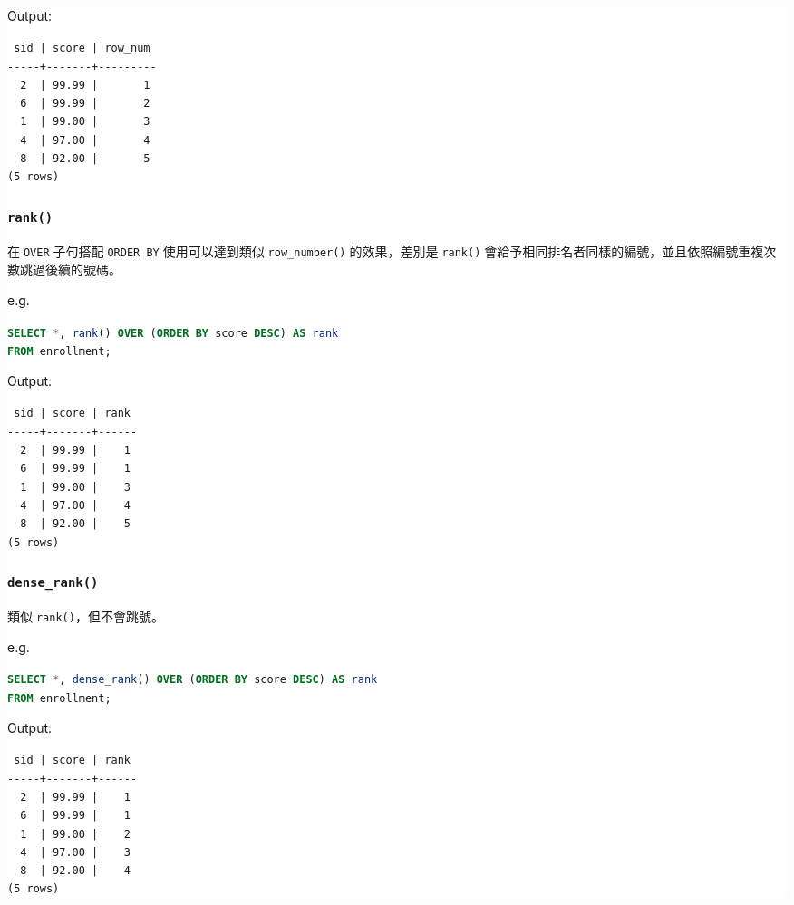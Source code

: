 Output:

```plaintext
 sid | score | row_num 
-----+-------+---------
  2  | 99.99 |       1
  6  | 99.99 |       2
  1  | 99.00 |       3
  4  | 97.00 |       4
  8  | 92.00 |       5
(5 rows)
```

### `rank()`

在 `OVER` 子句搭配 `ORDER BY` 使用可以達到類似 `row_number()` 的效果，差別是 `rank()` 會給予相同排名者同樣的編號，並且依照編號重複次數跳過後續的號碼。

e.g.

```SQL
SELECT *, rank() OVER (ORDER BY score DESC) AS rank
FROM enrollment;
```

Output:

```plaintext
 sid | score | rank 
-----+-------+------
  2  | 99.99 |    1
  6  | 99.99 |    1
  1  | 99.00 |    3
  4  | 97.00 |    4
  8  | 92.00 |    5
(5 rows)
```

### `dense_rank()`

類似 `rank()`，但不會跳號。

e.g.

```SQL
SELECT *, dense_rank() OVER (ORDER BY score DESC) AS rank
FROM enrollment;
```

Output:

```plaintext
 sid | score | rank 
-----+-------+------
  2  | 99.99 |    1
  6  | 99.99 |    1
  1  | 99.00 |    2
  4  | 97.00 |    3
  8  | 92.00 |    4
(5 rows)
```
